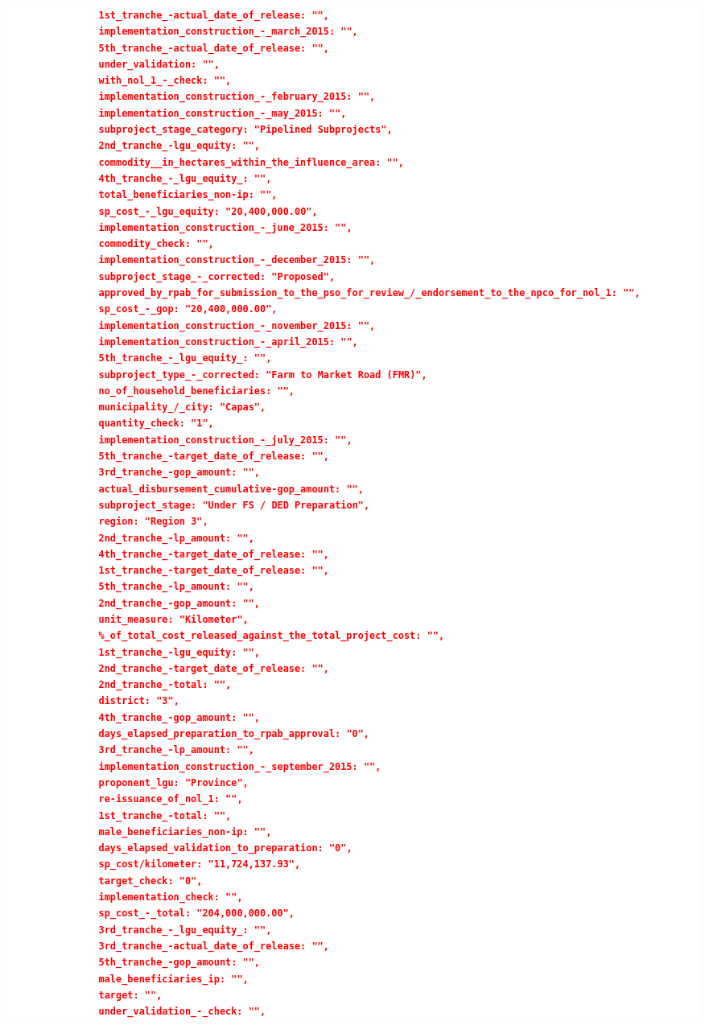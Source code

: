 ```json
                1st_tranche_-actual_date_of_release: "",
                implementation_construction_-_march_2015: "",
                5th_tranche_-actual_date_of_release: "",
                under_validation: "",
                with_nol_1_-_check: "",
                implementation_construction_-_february_2015: "",
                implementation_construction_-_may_2015: "",
                subproject_stage_category: "Pipelined Subprojects",
                2nd_tranche_-lgu_equity: "",
                commodity__in_hectares_within_the_influence_area: "",
                4th_tranche_-_lgu_equity_: "",
                total_beneficiaries_non-ip: "",
                sp_cost_-_lgu_equity: "20,400,000.00",
                implementation_construction_-_june_2015: "",
                commodity_check: "",
                implementation_construction_-_december_2015: "",
                subproject_stage_-_corrected: "Proposed",
                approved_by_rpab_for_submission_to_the_pso_for_review_/_endorsement_to_the_npco_for_nol_1: "",
                sp_cost_-_gop: "20,400,000.00",
                implementation_construction_-_november_2015: "",
                implementation_construction_-_april_2015: "",
                5th_tranche_-_lgu_equity_: "",
                subproject_type_-_corrected: "Farm to Market Road (FMR)",
                no_of_household_beneficiaries: "",
                municipality_/_city: "Capas",
                quantity_check: "1",
                implementation_construction_-_july_2015: "",
                5th_tranche_-target_date_of_release: "",
                3rd_tranche_-gop_amount: "",
                actual_disbursement_cumulative-gop_amount: "",
                subproject_stage: "Under FS / DED Preparation",
                region: "Region 3",
                2nd_tranche_-lp_amount: "",
                4th_tranche_-target_date_of_release: "",
                1st_tranche_-target_date_of_release: "",
                5th_tranche_-lp_amount: "",
                2nd_tranche_-gop_amount: "",
                unit_measure: "Kilometer",
                %_of_total_cost_released_against_the_total_project_cost: "",
                1st_tranche_-lgu_equity: "",
                2nd_tranche_-target_date_of_release: "",
                2nd_tranche_-total: "",
                district: "3",
                4th_tranche_-gop_amount: "",
                days_elapsed_preparation_to_rpab_approval: "0",
                3rd_tranche_-lp_amount: "",
                implementation_construction_-_september_2015: "",
                proponent_lgu: "Province",
                re-issuance_of_nol_1: "",
                1st_tranche_-total: "",
                male_beneficiaries_non-ip: "",
                days_elapsed_validation_to_preparation: "0",
                sp_cost/kilometer: "11,724,137.93",
                target_check: "0",
                implementation_check: "",
                sp_cost_-_total: "204,000,000.00",
                3rd_tranche_-_lgu_equity_: "",
                3rd_tranche_-actual_date_of_release: "",
                5th_tranche_-gop_amount: "",
                male_beneficiaries_ip: "",
                target: "",
                under_validation_-_check: "",
```